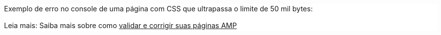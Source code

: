 Exemplo de erro no console de uma página com CSS que ultrapassa o limite de 50 mil bytes:

<amp-img src="/static/img/docs/too_much_css.png" width="1404" height="334" layout="responsive"></amp-img>

Leia mais: Saiba mais sobre como [validar e corrigir suas páginas AMP](/pt_br/docs/fundamentals/validate.html)

